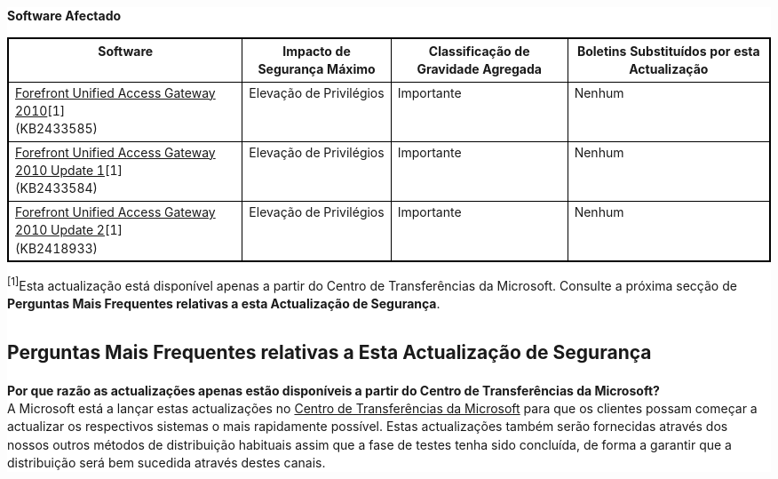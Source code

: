 **Software Afectado**

 
<table style="border:1px solid black;">
<thead>
<tr class="header">
<th style="border:1px solid black;" >Software</th>
<th style="border:1px solid black;" >Impacto de Segurança Máximo</th>
<th style="border:1px solid black;" >Classificação de Gravidade Agregada</th>
<th style="border:1px solid black;" >Boletins Substituídos por esta Actualização</th>
</tr>
</thead>
<tbody>
<tr class="odd">
<td style="border:1px solid black;"><a href="http://www.microsoft.com/downloads/details.aspx?familyid=5f2ee08e-e289-47db-bd3f-7b9cfc1eb985">Forefront Unified Access Gateway 2010</a>[1]<br />
(KB2433585)</td>
<td style="border:1px solid black;">Elevação de Privilégios</td>
<td style="border:1px solid black;">Importante</td>
<td style="border:1px solid black;">Nenhum</td>
</tr>
<tr class="even">
<td style="border:1px solid black;"><a href="http://www.microsoft.com/downloads/details.aspx?familyid=db0b70c8-1fa5-4d92-9888-3500c7566b19">Forefront Unified Access Gateway 2010 Update 1</a>[1]<br />
(KB2433584)</td>
<td style="border:1px solid black;">Elevação de Privilégios</td>
<td style="border:1px solid black;">Importante</td>
<td style="border:1px solid black;">Nenhum</td>
</tr>
<tr class="odd">
<td style="border:1px solid black;"><a href="http://www.microsoft.com/downloads/details.aspx?familyid=4e3ee07a-771c-46ee-959f-82389bab67d7">Forefront Unified Access Gateway 2010 Update 2</a>[1]<br />
(KB2418933)</td>
<td style="border:1px solid black;">Elevação de Privilégios</td>
<td style="border:1px solid black;">Importante</td>
<td style="border:1px solid black;">Nenhum</td>
</tr>
</tbody>
</table>
  
<sup>[1]</sup>Esta actualização está disponível apenas a partir do Centro de Transferências da Microsoft. Consulte a próxima secção de **Perguntas Mais Frequentes relativas a esta Actualização de Segurança**.
  
Perguntas Mais Frequentes relativas a Esta Actualização de Segurança  
--------------------------------------------------------------------
  
<span></span>
**Por que razão as actualizações apenas estão disponíveis a partir do Centro de Transferências da Microsoft?**    
A Microsoft está a lançar estas actualizações no [Centro de Transferências da Microsoft](http://go.microsoft.com/fwlink/?linkid=21129) para que os clientes possam começar a actualizar os respectivos sistemas o mais rapidamente possível. Estas actualizações também serão fornecidas através dos nossos outros métodos de distribuição habituais assim que a fase de testes tenha sido concluída, de forma a garantir que a distribuição será bem sucedida através destes canais.
  